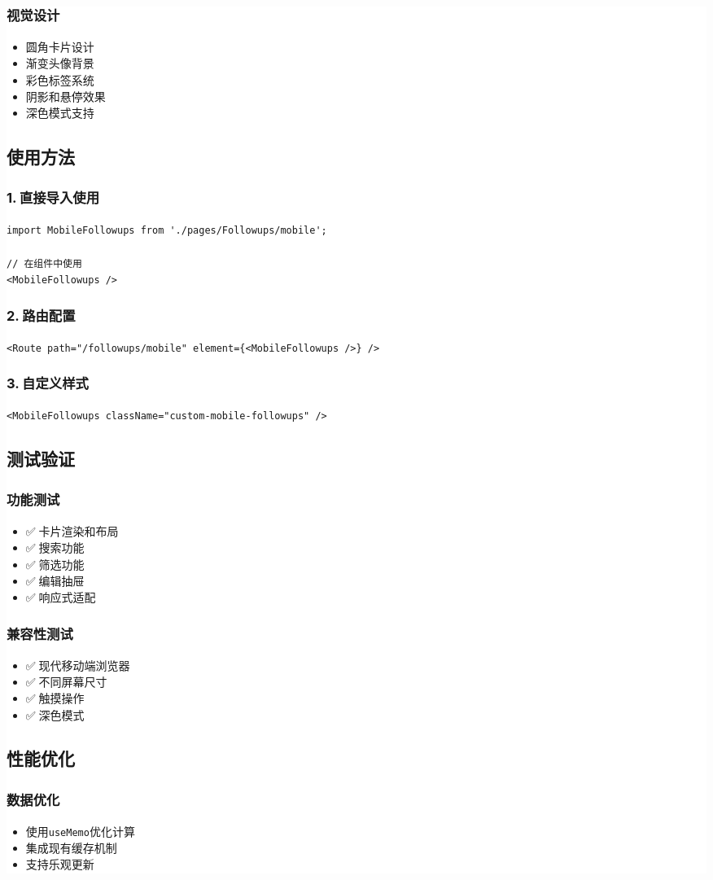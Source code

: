 ### 视觉设计
- 圆角卡片设计
- 渐变头像背景
- 彩色标签系统
- 阴影和悬停效果
- 深色模式支持

## 使用方法

### 1. 直接导入使用
```tsx
import MobileFollowups from './pages/Followups/mobile';

// 在组件中使用
<MobileFollowups />
```

### 2. 路由配置
```tsx
<Route path="/followups/mobile" element={<MobileFollowups />} />
```

### 3. 自定义样式
```tsx
<MobileFollowups className="custom-mobile-followups" />
```

## 测试验证

### 功能测试
- ✅ 卡片渲染和布局
- ✅ 搜索功能
- ✅ 筛选功能
- ✅ 编辑抽屉
- ✅ 响应式适配

### 兼容性测试
- ✅ 现代移动端浏览器
- ✅ 不同屏幕尺寸
- ✅ 触摸操作
- ✅ 深色模式

## 性能优化

### 数据优化
- 使用`useMemo`优化计算
- 集成现有缓存机制
- 支持乐观更新

